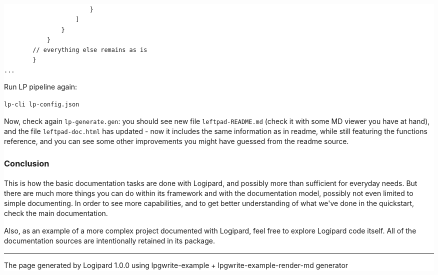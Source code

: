 ```
						}
					]
				}
			}
		// everything else remains as is
		}
...

```

Run LP pipeline again:
```
lp-cli lp-config.json
```

Now, check again `lp-generate.gen`: you should see new file `leftpad-README.md` (check it with some MD viewer you have at hand), and the file `leftpad-doc.html` has updated - 
now it includes the same information as in readme, while still featuring the functions reference, and you can see some other improvements you might have guessed from the
readme source.

<a name="_AuNVIc0W-232"></a>
### Conclusion ###

This is how the basic documentation tasks are done with Logipard, and possibly more than sufficient for everyday needs. But there are much more things you can do within its framework
and with the documentation model, possibly not even limited to simple documenting. In order to see more capabilities, and to get better understanding of what we've done in the quickstart,
check the main documentation.

Also, as an example of a more complex project documented with Logipard, feel free to explore Logipard code itself. All of the documentation sources are intentionally retained in its package.

---
The page generated by Logipard 1.0.0 using lpgwrite-example + lpgwrite-example-render-md generator
